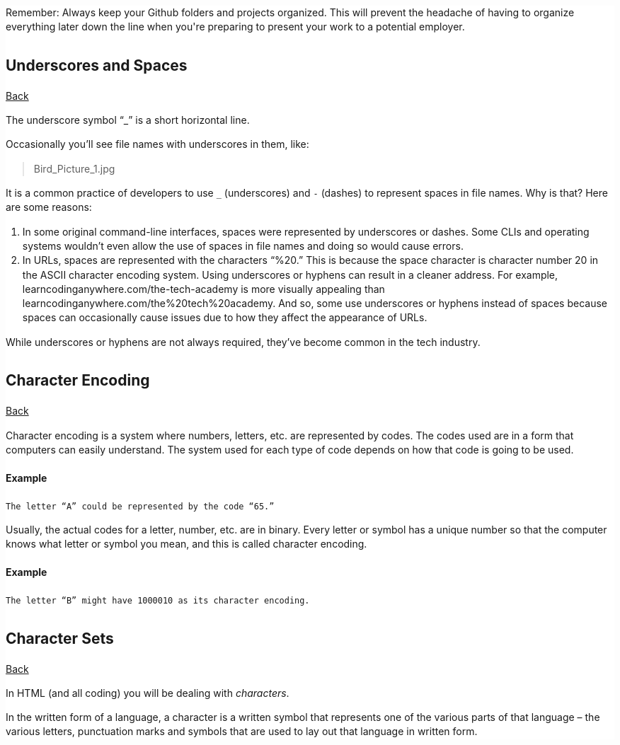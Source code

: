 Remember: Always keep your Github folders and projects organized. This will prevent the headache of having to organize everything later down the line when you're preparing to present your work to a potential employer.

## Underscores and Spaces
[Back](#)

The underscore symbol “_” is a short horizontal line.

Occasionally you’ll see file names with underscores in them, like:

>Bird_Picture_1.jpg

It is a common practice of developers to use `_` (underscores) and `-` (dashes) to represent spaces in file names. Why is that? Here are some reasons:

1. In some original command-line interfaces, spaces were represented by underscores or dashes. Some CLIs and operating systems wouldn’t even allow the use of spaces in file names and doing so would cause errors.
2. In URLs, spaces are represented with the characters “%20.” This is because the space character is character number 20 in the ASCII character encoding system. Using underscores or hyphens can result in a cleaner address. For example, learncodinganywhere.com/the-tech-academy is more visually appealing than learncodinganywhere.com/the%20tech%20academy.
And so, some use underscores or hyphens instead of spaces because spaces can occasionally cause issues due to how they affect the appearance of URLs.

While underscores or hyphens are not always required, they’ve become common in the tech industry.

## Character Encoding
[Back](#)

Character encoding is a system where numbers, letters, etc. are represented by codes. The codes used are in a form that computers can easily understand. The system used for each type of code depends on how that code is going to be used.

#### Example
    The letter “A” could be represented by the code “65.”

Usually, the actual codes for a letter, number, etc. are in binary. Every letter or symbol has a unique number so that the computer knows what letter or symbol you mean, and this is called character encoding.

#### Example
    The letter “B” might have 1000010 as its character encoding.

## Character Sets
[Back](#)

In HTML (and all coding) you will be dealing with *characters*.

In the written form of a language, a character is a written symbol that represents one of the various parts of that language – the various letters, punctuation marks and symbols that are used to lay out that language in written form.
